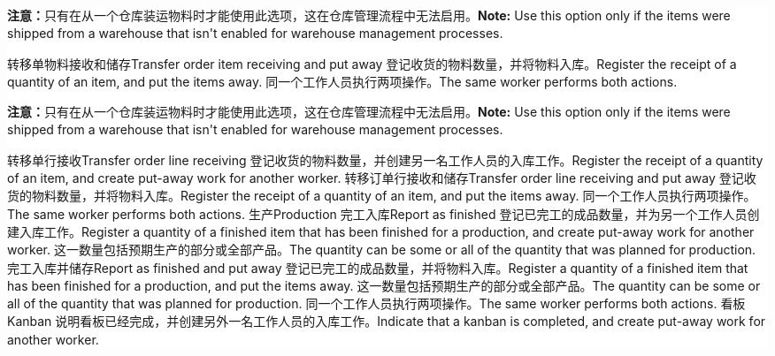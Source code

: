 <span data-ttu-id="ff9c4-219"><strong>注意：</strong>只有在从一个仓库装运物料时才能使用此选项，这在仓库管理流程中无法启用。</span><span class="sxs-lookup"><span data-stu-id="ff9c4-219"><strong>Note:</strong> Use this option only if the items were shipped from a warehouse that isn't enabled for warehouse management processes.</span></span></td>
</tr>
<tr>
<td><span data-ttu-id="ff9c4-220">转移单物料接收和储存</span><span class="sxs-lookup"><span data-stu-id="ff9c4-220">Transfer order item receiving and put away</span></span></td>
<td><span data-ttu-id="ff9c4-221">登记收货的物料数量，并将物料入库。</span><span class="sxs-lookup"><span data-stu-id="ff9c4-221">Register the receipt of a quantity of an item, and put the items away.</span></span> <span data-ttu-id="ff9c4-222">同一个工作人员执行两项操作。</span><span class="sxs-lookup"><span data-stu-id="ff9c4-222">The same worker performs both actions.</span></span>

<span data-ttu-id="ff9c4-223"><strong>注意：</strong>只有在从一个仓库装运物料时才能使用此选项，这在仓库管理流程中无法启用。</span><span class="sxs-lookup"><span data-stu-id="ff9c4-223"><strong>Note:</strong> Use this option only if the items were shipped from a warehouse that isn't enabled for warehouse management processes.</span></span></td>
</tr>
<tr>
<td><span data-ttu-id="ff9c4-224">转移单行接收</span><span class="sxs-lookup"><span data-stu-id="ff9c4-224">Transfer order line receiving</span></span></td>
<td><span data-ttu-id="ff9c4-225">登记收货的物料数量，并创建另一名工作人员的入库工作。</span><span class="sxs-lookup"><span data-stu-id="ff9c4-225">Register the receipt of a quantity of an item, and create put-away work for another worker.</span></span></td>
</tr>
<tr>
<td><span data-ttu-id="ff9c4-226">转移订单行接收和储存</span><span class="sxs-lookup"><span data-stu-id="ff9c4-226">Transfer order line receiving and put away</span></span></td>
<td><span data-ttu-id="ff9c4-227">登记收货的物料数量，并将物料入库。</span><span class="sxs-lookup"><span data-stu-id="ff9c4-227">Register the receipt of a quantity of an item, and put the items away.</span></span> <span data-ttu-id="ff9c4-228">同一个工作人员执行两项操作。</span><span class="sxs-lookup"><span data-stu-id="ff9c4-228">The same worker performs both actions.</span></span></td>
</tr>
<tr>
<td><span data-ttu-id="ff9c4-229">生产</span><span class="sxs-lookup"><span data-stu-id="ff9c4-229">Production</span></span></td>
<td><span data-ttu-id="ff9c4-230">完工入库</span><span class="sxs-lookup"><span data-stu-id="ff9c4-230">Report as finished</span></span></td>
<td><span data-ttu-id="ff9c4-231">登记已完工的成品数量，并为另一个工作人员创建入库工作。</span><span class="sxs-lookup"><span data-stu-id="ff9c4-231">Register a quantity of a finished item that has been finished for a production, and create put-away work for another worker.</span></span> <span data-ttu-id="ff9c4-232">这一数量包括预期生产的部分或全部产品。</span><span class="sxs-lookup"><span data-stu-id="ff9c4-232">The quantity can be some or all of the quantity that was planned for production.</span></span></td>
</tr>
<tr>
<td><span data-ttu-id="ff9c4-233">完工入库并储存</span><span class="sxs-lookup"><span data-stu-id="ff9c4-233">Report as finished and put away</span></span></td>
<td><span data-ttu-id="ff9c4-234">登记已完工的成品数量，并将物料入库。</span><span class="sxs-lookup"><span data-stu-id="ff9c4-234">Register a quantity of a finished item that has been finished for a production, and put the items away.</span></span> <span data-ttu-id="ff9c4-235">这一数量包括预期生产的部分或全部产品。</span><span class="sxs-lookup"><span data-stu-id="ff9c4-235">The quantity can be some or all of the quantity that was planned for production.</span></span> <span data-ttu-id="ff9c4-236">同一个工作人员执行两项操作。</span><span class="sxs-lookup"><span data-stu-id="ff9c4-236">The same worker performs both actions.</span></span></td>
</tr>
<tr>
<td><span data-ttu-id="ff9c4-237">看板</span><span class="sxs-lookup"><span data-stu-id="ff9c4-237">Kanban</span></span></td>
<td><span data-ttu-id="ff9c4-238">说明看板已经完成，并创建另外一名工作人员的入库工作。</span><span class="sxs-lookup"><span data-stu-id="ff9c4-238">Indicate that a kanban is completed, and create put-away work for another worker.</span></span></td>
</tr>
<tr>